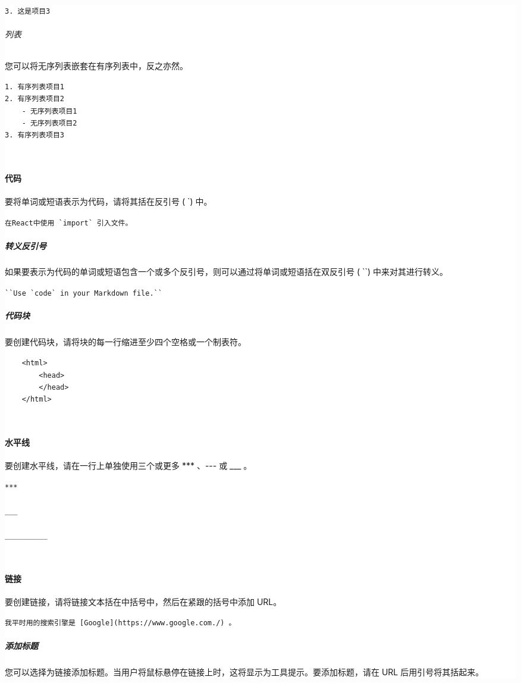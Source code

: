     3. 这是项目3

###### 列表

您可以将无序列表嵌套在有序列表中，反之亦然。

    1. 有序列表项目1
    2. 有序列表项目2
        - 无序列表项目1
        - 无序列表项目2
    3. 有序列表项目3

<br />

#### 代码

要将单词或短语表示为代码，请将其括在反引号 ( `) 中。

    在React中使用 `import` 引入文件。

##### 转义反引号

如果要表示为代码的单词或短语包含一个或多个反引号，则可以通过将单词或短语括在双反引号 ( ``) 中来对其进行转义。

    ``Use `code` in your Markdown file.``


##### 代码块

要创建代码块，请将块的每一行缩进至少四个空格或一个制表符。

        <html>
            <head>
            </head>
        </html>

<br />

#### 水平线

要创建水平线，请在一行上单独使用三个或更多 \*\*\* 、--- 或 \_\_\_ 。

    ***

    ___

    __________

<br />

#### 链接

要创建链接，请将链接文本括在中括号中，然后在紧跟的括号中添加 URL。

    我平时用的搜索引擎是 [Google](https://www.google.com./) 。

##### 添加标题

您可以选择为链接添加标题。当用户将鼠标悬停在链接上时，这将显示为工具提示。要添加标题，请在 URL 后用引号将其括起来。
